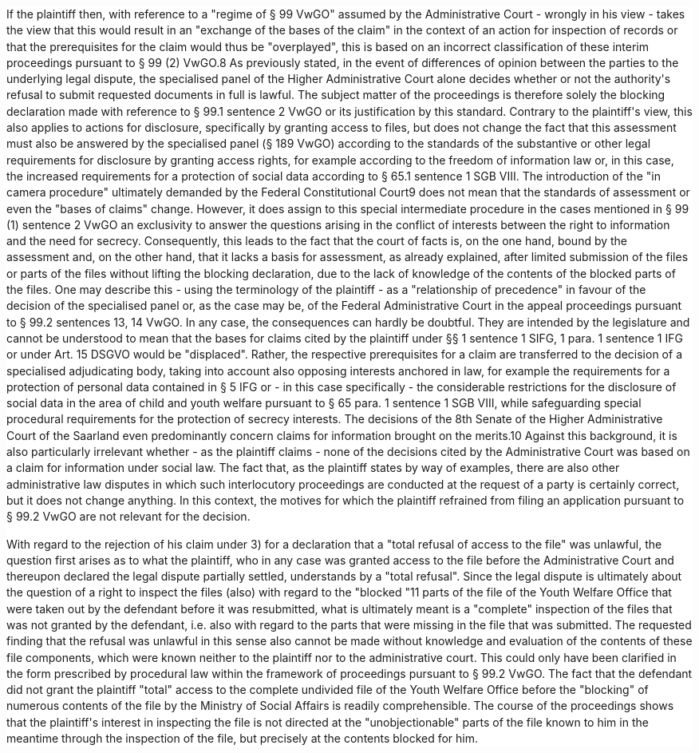 If the plaintiff then, with reference to a "regime of § 99 VwGO" assumed by the Administrative Court - wrongly in his view - takes the view that this would result in an "exchange of the bases of the claim" in the context of an action for inspection of records or that the prerequisites for the claim would thus be "overplayed", this is based on an incorrect classification of these interim proceedings pursuant to § 99 (2) VwGO.8 As previously stated, in the event of differences of opinion between the parties to the underlying legal dispute, the specialised panel of the Higher Administrative Court alone decides whether or not the authority's refusal to submit requested documents in full is lawful. The subject matter of the proceedings is therefore solely the blocking declaration made with reference to § 99.1 sentence 2 VwGO or its justification by this standard. Contrary to the plaintiff's view, this also applies to actions for disclosure, specifically by granting access to files, but does not change the fact that this assessment must also be answered by the specialised panel (§ 189 VwGO) according to the standards of the substantive or other legal requirements for disclosure by granting access rights, for example according to the freedom of information law or, in this case, the increased requirements for a protection of social data according to § 65.1 sentence 1 SGB VIII. The introduction of the "in camera procedure" ultimately demanded by the Federal Constitutional Court9 does not mean that the standards of assessment or even the "bases of claims" change. However, it does assign to this special intermediate procedure in the cases mentioned in § 99 (1) sentence 2 VwGO an exclusivity to answer the questions arising in the conflict of interests between the right to information and the need for secrecy. Consequently, this leads to the fact that the court of facts is, on the one hand, bound by the assessment and, on the other hand, that it lacks a basis for assessment, as already explained, after limited submission of the files or parts of the files without lifting the blocking declaration, due to the lack of knowledge of the contents of the blocked parts of the files. One may describe this - using the terminology of the plaintiff - as a "relationship of precedence" in favour of the decision of the specialised panel or, as the case may be, of the Federal Administrative Court in the appeal proceedings pursuant to § 99.2 sentences 13, 14 VwGO. In any case, the consequences can hardly be doubtful. They are intended by the legislature and cannot be understood to mean that the bases for claims cited by the plaintiff under §§ 1 sentence 1 SIFG, 1 para. 1 sentence 1 IFG or under Art. 15 DSGVO would be "displaced". Rather, the respective prerequisites for a claim are transferred to the decision of a specialised adjudicating body, taking into account also opposing interests anchored in law, for example the requirements for a protection of personal data contained in § 5 IFG or - in this case specifically - the considerable restrictions for the disclosure of social data in the area of child and youth welfare pursuant to § 65 para. 1 sentence 1 SGB VIII, while safeguarding special procedural requirements for the protection of secrecy interests. The decisions of the 8th Senate of the Higher Administrative Court of the Saarland even predominantly concern claims for information brought on the merits.10 Against this background, it is also particularly irrelevant whether - as the plaintiff claims - none of the decisions cited by the Administrative Court was based on a claim for information under social law. The fact that, as the plaintiff states by way of examples, there are also other administrative law disputes in which such interlocutory proceedings are conducted at the request of a party is certainly correct, but it does not change anything. In this context, the motives for which the plaintiff refrained from filing an application pursuant to § 99.2 VwGO are not relevant for the decision.

With regard to the rejection of his claim under 3) for a declaration that a "total refusal of access to the file" was unlawful, the question first arises as to what the plaintiff, who in any case was granted access to the file before the Administrative Court and thereupon declared the legal dispute partially settled, understands by a "total refusal". Since the legal dispute is ultimately about the question of a right to inspect the files (also) with regard to the "blocked "11 parts of the file of the Youth Welfare Office that were taken out by the defendant before it was resubmitted, what is ultimately meant is a "complete" inspection of the files that was not granted by the defendant, i.e. also with regard to the parts that were missing in the file that was submitted. The requested finding that the refusal was unlawful in this sense also cannot be made without knowledge and evaluation of the contents of these file components, which were known neither to the plaintiff nor to the administrative court. This could only have been clarified in the form prescribed by procedural law within the framework of proceedings pursuant to § 99.2 VwGO. The fact that the defendant did not grant the plaintiff "total" access to the complete undivided file of the Youth Welfare Office before the "blocking" of numerous contents of the file by the Ministry of Social Affairs is readily comprehensible. The course of the proceedings shows that the plaintiff's interest in inspecting the file is not directed at the "unobjectionable" parts of the file known to him in the meantime through the inspection of the file, but precisely at the contents blocked for him.
